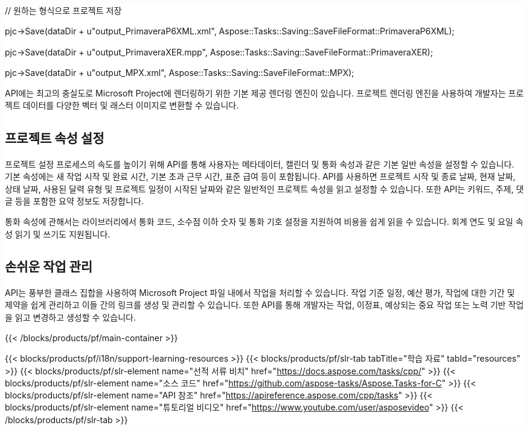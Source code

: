 // 원하는 형식으로 프로젝트 저장

pjc-&gt;Save(dataDir + u"output_PrimaveraP6XML.xml", Aspose::Tasks::Saving::SaveFileFormat::PrimaveraP6XML);

pjc-&gt;Save(dataDir + u"output_PrimaveraXER.mpp", Aspose::Tasks::Saving::SaveFileFormat::PrimaveraXER);

pjc-&gt;Save(dataDir + u"output_MPX.xml", Aspose::Tasks::Saving::SaveFileFormat::MPX);</code></pre>
    </div>
    <p>
     API에는 최고의 충실도로 Microsoft Project에 렌더링하기 위한 기본 제공 렌더링 엔진이 있습니다. 프로젝트 렌더링 엔진을 사용하여 개발자는 프로젝트 데이터를 다양한 벡터 및 래스터 이미지로 변환할 수 있습니다.
    </p>
   </div>
   <div class="col-lg-12">
    <h2 class="h2title">
     프로젝트 속성 설정
    </h2>
    <p>
     프로젝트 설정 프로세스의 속도를 높이기 위해 API를 통해 사용자는 메타데이터, 캘린더 및 통화 속성과 같은 기본 일반 속성을 설정할 수 있습니다. 기본 속성에는 새 작업 시작 및 완료 시간, 기본 초과 근무 시간, 표준 급여 등이 포함됩니다. API를 사용하면 프로젝트 시작 및 종료 날짜, 현재 날짜, 상태 날짜, 사용된 달력 유형 및 프로젝트 일정이 시작된 날짜와 같은 일반적인 프로젝트 속성을 읽고 설정할 수 있습니다. 또한 API는 키워드, 주제, 댓글 등을 포함한 요약 정보도 저장합니다.
    </p>
    <p>
     통화 속성에 관해서는 라이브러리에서 통화 코드, 소수점 이하 숫자 및 통화 기호 설정을 지원하여 비용을 쉽게 읽을 수 있습니다. 회계 연도 및 요일 속성 읽기 및 쓰기도 지원됩니다.
    </p>
   </div>
   <div class="col-lg-12">
    <h2 class="h2title">
     손쉬운 작업 관리
    </h2>
    <p>
     API는 풍부한 클래스 집합을 사용하여 Microsoft Project 파일 내에서 작업을 처리할 수 있습니다. 작업 기준 일정, 예산 평가, 작업에 대한 기간 및 제약을 쉽게 관리하고 이들 간의 링크를 생성 및 관리할 수 있습니다. 또한 API를 통해 개발자는 작업, 이정표, 예상되는 중요 작업 또는 노력 기반 작업을 읽고 변경하고 생성할 수 있습니다.
    </p>
   </div>
   
  </div>
 </div>
</div>


{{< /blocks/products/pf/main-container >}}


{{< blocks/products/pf/i18n/support-learning-resources >}}
{{< blocks/products/pf/slr-tab tabTitle="학습 자료" tabId="resources" >}}
{{< blocks/products/pf/slr-element name="선적 서류 비치" href="https://docs.aspose.com/tasks/cpp/" >}}
{{< blocks/products/pf/slr-element name="소스 코드" href="https://github.com/aspose-tasks/Aspose.Tasks-for-C" >}}
{{< blocks/products/pf/slr-element name="API 참조" href="https://apireference.aspose.com/cpp/tasks" >}}
{{< blocks/products/pf/slr-element name="튜토리얼 비디오" href="https://www.youtube.com/user/asposevideo" >}}
{{< /blocks/products/pf/slr-tab >}}
